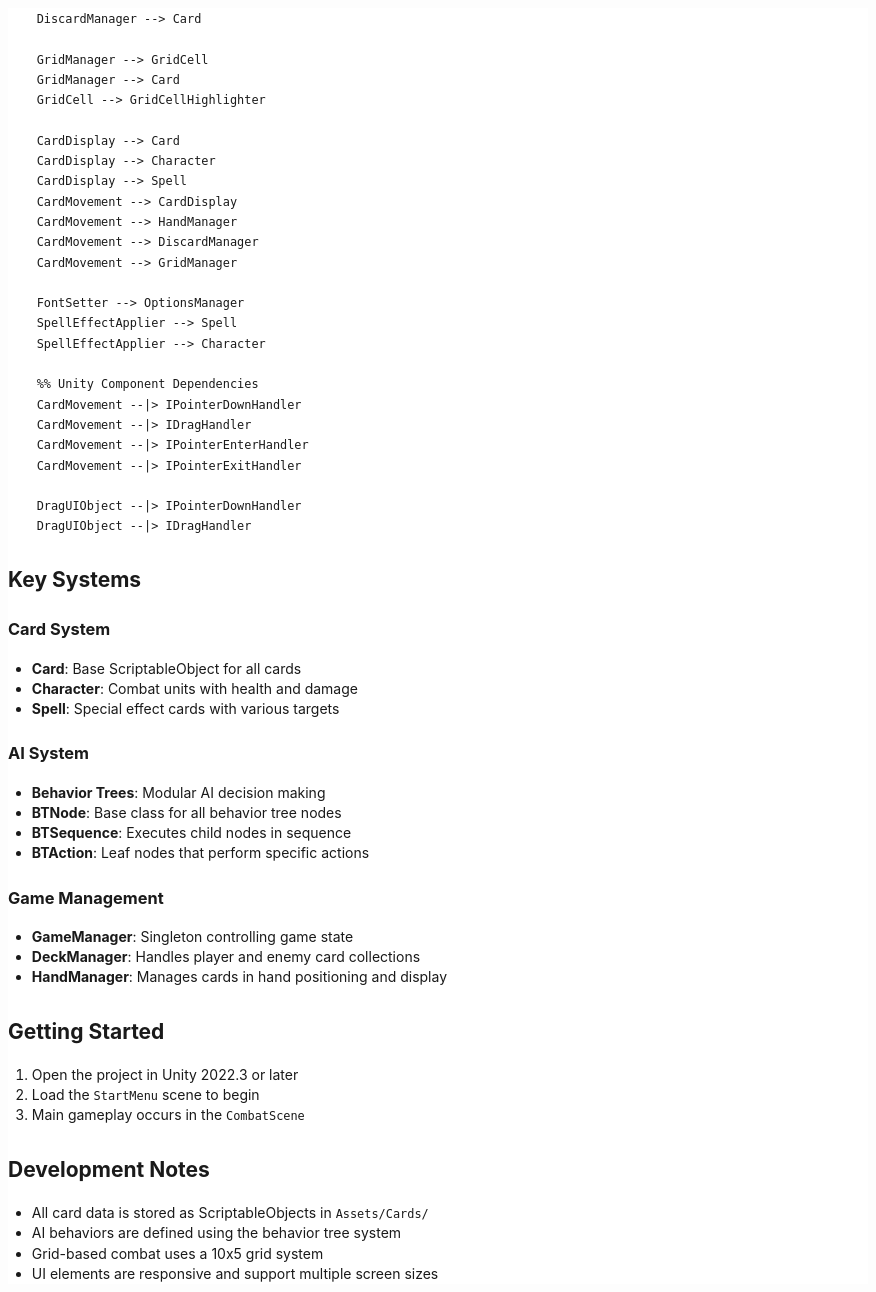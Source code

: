 ```mermaid
    DiscardManager --> Card
    
    GridManager --> GridCell
    GridManager --> Card
    GridCell --> GridCellHighlighter
    
    CardDisplay --> Card
    CardDisplay --> Character
    CardDisplay --> Spell
    CardMovement --> CardDisplay
    CardMovement --> HandManager
    CardMovement --> DiscardManager
    CardMovement --> GridManager
    
    FontSetter --> OptionsManager
    SpellEffectApplier --> Spell
    SpellEffectApplier --> Character
    
    %% Unity Component Dependencies
    CardMovement --|> IPointerDownHandler
    CardMovement --|> IDragHandler
    CardMovement --|> IPointerEnterHandler
    CardMovement --|> IPointerExitHandler
    
    DragUIObject --|> IPointerDownHandler
    DragUIObject --|> IDragHandler
```

## Key Systems

### Card System
- **Card**: Base ScriptableObject for all cards
- **Character**: Combat units with health and damage
- **Spell**: Special effect cards with various targets

### AI System
- **Behavior Trees**: Modular AI decision making
- **BTNode**: Base class for all behavior tree nodes
- **BTSequence**: Executes child nodes in sequence
- **BTAction**: Leaf nodes that perform specific actions

### Game Management
- **GameManager**: Singleton controlling game state
- **DeckManager**: Handles player and enemy card collections
- **HandManager**: Manages cards in hand positioning and display

## Getting Started

1. Open the project in Unity 2022.3 or later
2. Load the `StartMenu` scene to begin
3. Main gameplay occurs in the `CombatScene`

## Development Notes

- All card data is stored as ScriptableObjects in `Assets/Cards/`
- AI behaviors are defined using the behavior tree system
- Grid-based combat uses a 10x5 grid system
- UI elements are responsive and support multiple screen sizes
